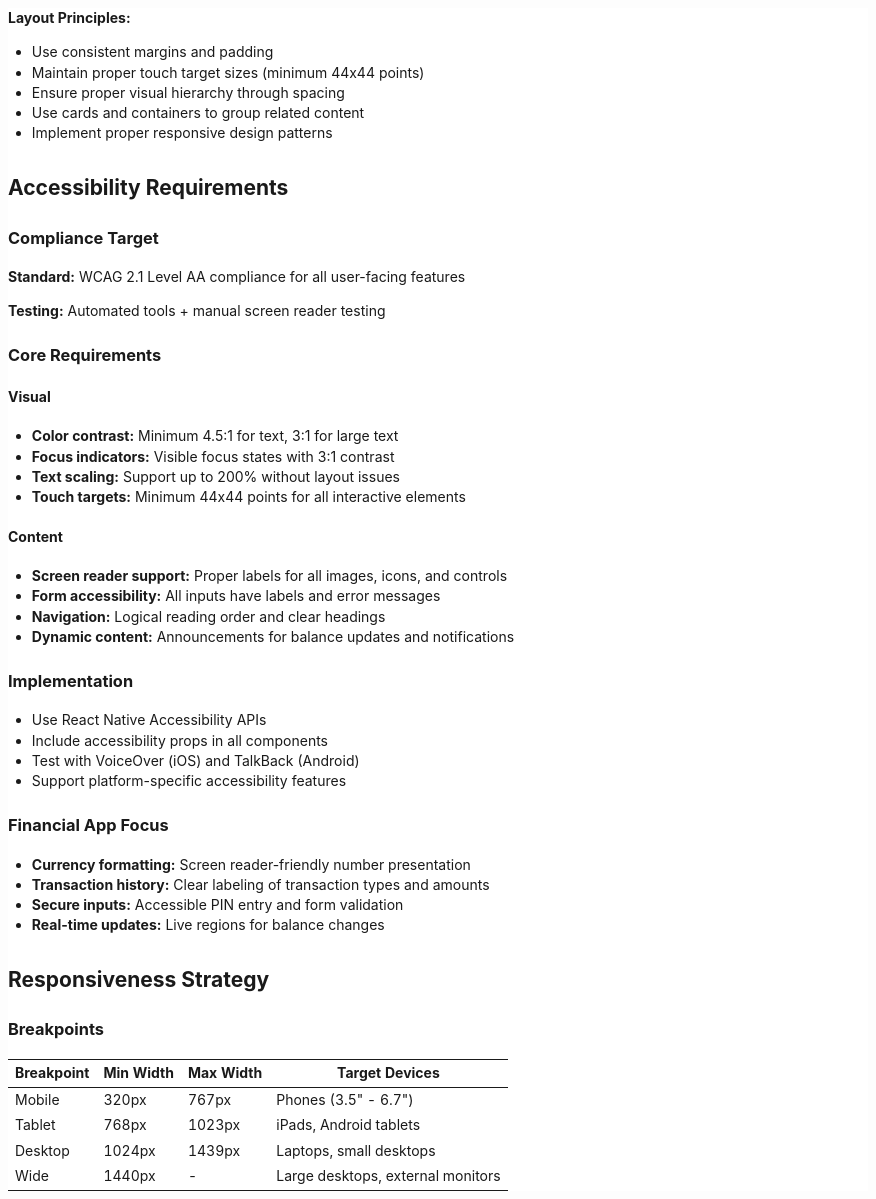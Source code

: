 **Layout Principles:**
- Use consistent margins and padding
- Maintain proper touch target sizes (minimum 44x44 points)
- Ensure proper visual hierarchy through spacing
- Use cards and containers to group related content
- Implement proper responsive design patterns

## Accessibility Requirements

### Compliance Target

**Standard:** WCAG 2.1 Level AA compliance for all user-facing features

**Testing:** Automated tools + manual screen reader testing

### Core Requirements

#### Visual
- **Color contrast:** Minimum 4.5:1 for text, 3:1 for large text
- **Focus indicators:** Visible focus states with 3:1 contrast
- **Text scaling:** Support up to 200% without layout issues
- **Touch targets:** Minimum 44x44 points for all interactive elements

#### Content
- **Screen reader support:** Proper labels for all images, icons, and controls
- **Form accessibility:** All inputs have labels and error messages
- **Navigation:** Logical reading order and clear headings
- **Dynamic content:** Announcements for balance updates and notifications

### Implementation
- Use React Native Accessibility APIs
- Include accessibility props in all components
- Test with VoiceOver (iOS) and TalkBack (Android)
- Support platform-specific accessibility features

### Financial App Focus
- **Currency formatting:** Screen reader-friendly number presentation
- **Transaction history:** Clear labeling of transaction types and amounts
- **Secure inputs:** Accessible PIN entry and form validation
- **Real-time updates:** Live regions for balance changes

## Responsiveness Strategy

### Breakpoints

| Breakpoint | Min Width | Max Width | Target Devices |
|------------|-----------|-----------|----------------|
| Mobile | 320px | 767px | Phones (3.5" - 6.7") |
| Tablet | 768px | 1023px | iPads, Android tablets |
| Desktop | 1024px | 1439px | Laptops, small desktops |
| Wide | 1440px | - | Large desktops, external monitors |
